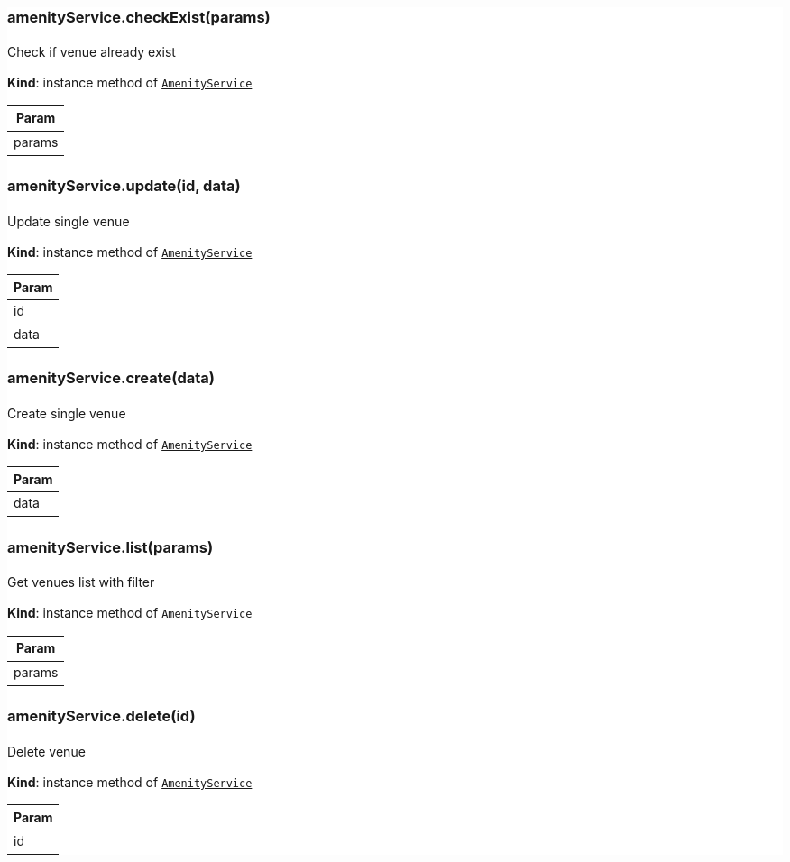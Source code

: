 <a name="module_AmenityService+checkExist"></a>

### amenityService.checkExist(params)
<p>Check if venue already exist</p>

**Kind**: instance method of [<code>AmenityService</code>](#module_AmenityService)  

| Param |
| --- |
| params | 

<a name="module_AmenityService+update"></a>

### amenityService.update(id, data)
<p>Update single venue</p>

**Kind**: instance method of [<code>AmenityService</code>](#module_AmenityService)  

| Param |
| --- |
| id | 
| data | 

<a name="module_AmenityService+create"></a>

### amenityService.create(data)
<p>Create single venue</p>

**Kind**: instance method of [<code>AmenityService</code>](#module_AmenityService)  

| Param |
| --- |
| data | 

<a name="module_AmenityService+list"></a>

### amenityService.list(params)
<p>Get venues list with filter</p>

**Kind**: instance method of [<code>AmenityService</code>](#module_AmenityService)  

| Param |
| --- |
| params | 

<a name="module_AmenityService+delete"></a>

### amenityService.delete(id)
<p>Delete venue</p>

**Kind**: instance method of [<code>AmenityService</code>](#module_AmenityService)  

| Param |
| --- |
| id | 
